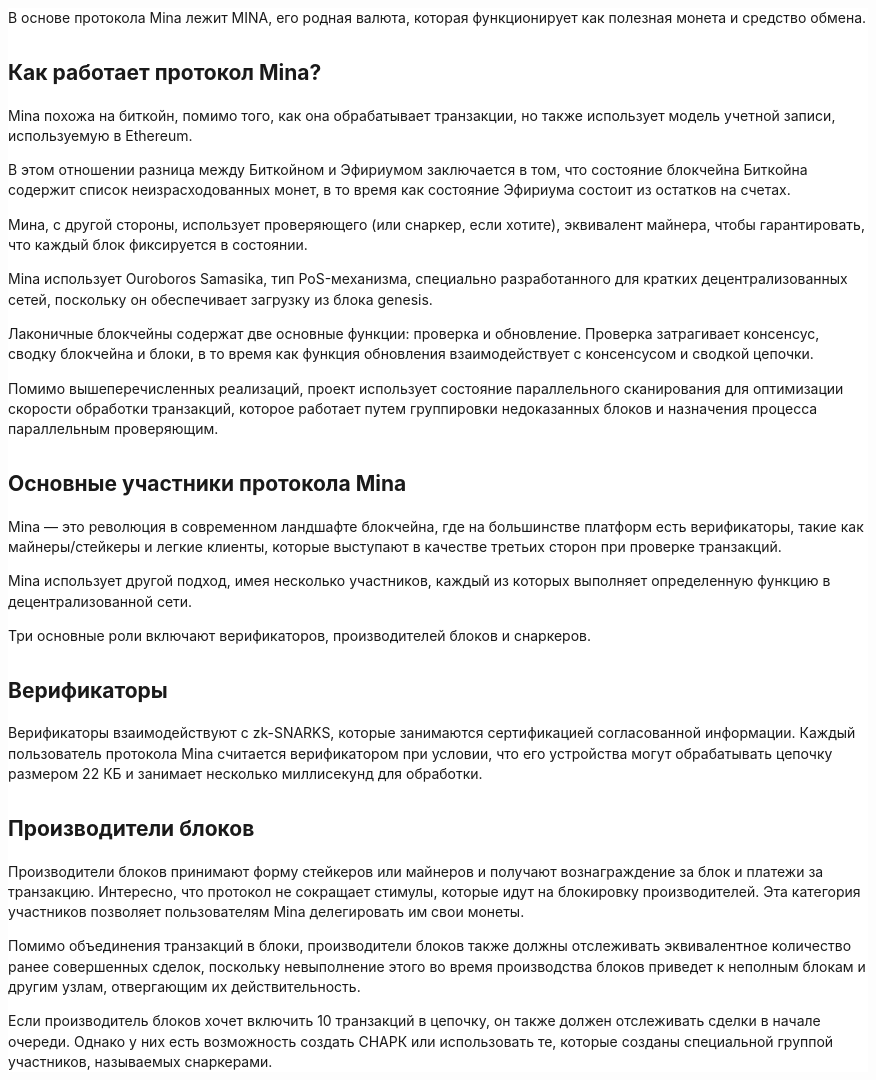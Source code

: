 В основе протокола Mina лежит MINA, его родная валюта, которая функционирует как полезная монета и средство обмена.

## Как работает протокол Mina?

Mina похожа на биткойн, помимо того, как она обрабатывает транзакции, но также использует модель учетной записи, используемую в Ethereum.

В этом отношении разница между Биткойном и Эфириумом заключается в том, что состояние блокчейна Биткойна содержит список неизрасходованных монет, в то время как состояние Эфириума состоит из остатков на счетах.

Мина, с другой стороны, использует проверяющего (или снаркер, если хотите), эквивалент майнера, чтобы гарантировать, что каждый блок фиксируется в состоянии.

Mina использует Ouroboros Samasika, тип PoS-механизма, специально разработанного для кратких децентрализованных сетей, поскольку он обеспечивает загрузку из блока genesis.

Лаконичные блокчейны содержат две основные функции: проверка и обновление. Проверка затрагивает консенсус, сводку блокчейна и блоки, в то время как функция обновления взаимодействует с консенсусом и сводкой цепочки.

Помимо вышеперечисленных реализаций, проект использует состояние параллельного сканирования для оптимизации скорости обработки транзакций, которое работает путем группировки недоказанных блоков и назначения процесса параллельным проверяющим.

## Основные участники протокола Mina

Mina — это революция в современном ландшафте блокчейна, где на большинстве платформ есть верификаторы, такие как майнеры/стейкеры и легкие клиенты, которые выступают в качестве третьих сторон при проверке транзакций.

Mina использует другой подход, имея несколько участников, каждый из которых выполняет определенную функцию в децентрализованной сети.

Три основные роли включают верификаторов, производителей блоков и снаркеров.

## Верификаторы

Верификаторы взаимодействуют с zk-SNARKS, которые занимаются сертификацией согласованной информации. Каждый пользователь протокола Mina считается верификатором при условии, что его устройства могут обрабатывать цепочку размером 22 КБ и занимает несколько миллисекунд для обработки.

## Производители блоков

Производители блоков принимают форму стейкеров или майнеров и получают вознаграждение за блок и платежи за транзакцию. Интересно, что протокол не сокращает стимулы, которые идут на блокировку производителей. Эта категория участников позволяет пользователям Mina делегировать им свои монеты.

Помимо объединения транзакций в блоки, производители блоков также должны отслеживать эквивалентное количество ранее совершенных сделок, поскольку невыполнение этого во время производства блоков приведет к неполным блокам и другим узлам, отвергающим их действительность.

Если производитель блоков хочет включить 10 транзакций в цепочку, он также должен отслеживать сделки в начале очереди. Однако у них есть возможность создать СНАРК или использовать те, которые созданы специальной группой участников, называемых снаркерами.
